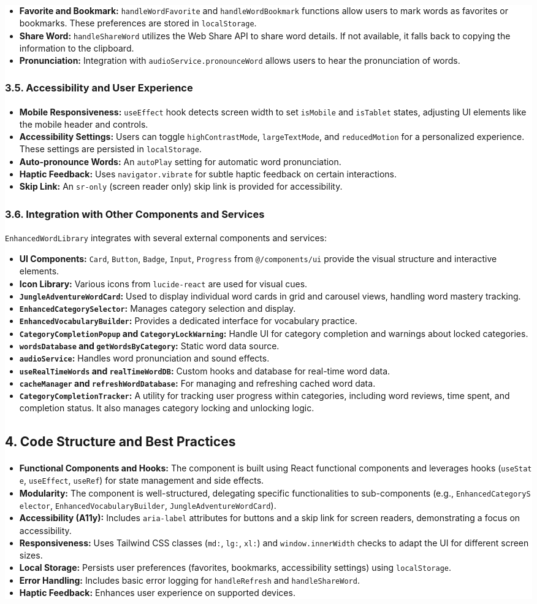 -   **Favorite and Bookmark:** `handleWordFavorite` and `handleWordBookmark` functions allow users to mark words as favorites or bookmarks. These preferences are stored in `localStorage`.
-   **Share Word:** `handleShareWord` utilizes the Web Share API to share word details. If not available, it falls back to copying the information to the clipboard.
-   **Pronunciation:** Integration with `audioService.pronounceWord` allows users to hear the pronunciation of words.

### 3.5. Accessibility and User Experience

-   **Mobile Responsiveness:** `useEffect` hook detects screen width to set `isMobile` and `isTablet` states, adjusting UI elements like the mobile header and controls.
-   **Accessibility Settings:** Users can toggle `highContrastMode`, `largeTextMode`, and `reducedMotion` for a personalized experience. These settings are persisted in `localStorage`.
-   **Auto-pronounce Words:** An `autoPlay` setting for automatic word pronunciation.
-   **Haptic Feedback:** Uses `navigator.vibrate` for subtle haptic feedback on certain interactions.
-   **Skip Link:** An `sr-only` (screen reader only) skip link is provided for accessibility.

### 3.6. Integration with Other Components and Services

`EnhancedWordLibrary` integrates with several external components and services:

-   **UI Components:** `Card`, `Button`, `Badge`, `Input`, `Progress` from `@/components/ui` provide the visual structure and interactive elements.
-   **Icon Library:** Various icons from `lucide-react` are used for visual cues.
-   **`JungleAdventureWordCard`:** Used to display individual word cards in grid and carousel views, handling word mastery tracking.
-   **`EnhancedCategorySelector`:** Manages category selection and display.
-   **`EnhancedVocabularyBuilder`:** Provides a dedicated interface for vocabulary practice.
-   **`CategoryCompletionPopup` and `CategoryLockWarning`:** Handle UI for category completion and warnings about locked categories.
-   **`wordsDatabase` and `getWordsByCategory`:** Static word data source.
-   **`audioService`:** Handles word pronunciation and sound effects.
-   **`useRealTimeWords` and `realTimeWordDB`:** Custom hooks and database for real-time word data.
-   **`cacheManager` and `refreshWordDatabase`:** For managing and refreshing cached word data.
-   **`CategoryCompletionTracker`:** A utility for tracking user progress within categories, including word reviews, time spent, and completion status. It also manages category locking and unlocking logic.

## 4. Code Structure and Best Practices

-   **Functional Components and Hooks:** The component is built using React functional components and leverages hooks (`useState`, `useEffect`, `useRef`) for state management and side effects.
-   **Modularity:** The component is well-structured, delegating specific functionalities to sub-components (e.g., `EnhancedCategorySelector`, `EnhancedVocabularyBuilder`, `JungleAdventureWordCard`).
-   **Accessibility (A11y):** Includes `aria-label` attributes for buttons and a skip link for screen readers, demonstrating a focus on accessibility.
-   **Responsiveness:** Uses Tailwind CSS classes (`md:`, `lg:`, `xl:`) and `window.innerWidth` checks to adapt the UI for different screen sizes.
-   **Local Storage:** Persists user preferences (favorites, bookmarks, accessibility settings) using `localStorage`.
-   **Error Handling:** Includes basic error logging for `handleRefresh` and `handleShareWord`.
-   **Haptic Feedback:** Enhances user experience on supported devices.
